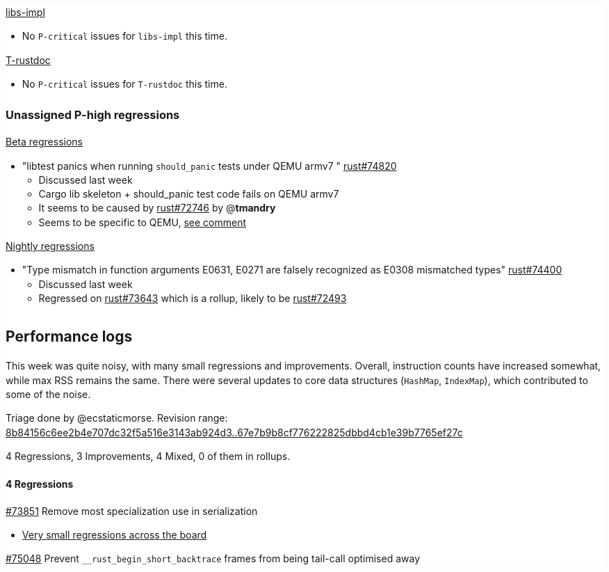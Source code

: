 [libs-impl](https://github.com/rust-lang/rust/issues?utf8=%E2%9C%93&q=is%3Aopen+label%3AP-critical+label%3Alibs-impl)

- No `P-critical` issues for `libs-impl` this time.

[T-rustdoc](https://github.com/rust-lang/rust/issues?utf8=%E2%9C%93&q=is%3Aopen+label%3AP-critical+label%3AT-rustdoc)

- No `P-critical` issues for `T-rustdoc` this time.

### Unassigned P-high regressions

[Beta regressions](https://github.com/rust-lang/rust/issues?utf8=%E2%9C%93&q=is%3Aopen+label%3Aregression-from-stable-to-beta+P-high+no%3Aassignee)

- "libtest panics when running `should_panic` tests under QEMU armv7 " [rust#74820](https://github.com/rust-lang/rust/issues/74820)
  - Discussed last week
  - Cargo lib skeleton + should_panic test code fails on QEMU armv7
  - It seems to be caused by [rust#72746](https://github.com/rust-lang/rust/pull/72746) by @**tmandry**
  - Seems to be specific to QEMU, [see comment](https://github.com/rust-lang/rust/issues/74820#issuecomment-673977399)

[Nightly regressions](https://github.com/rust-lang/rust/issues?utf8=%E2%9C%93&q=is%3Aopen+label%3Aregression-from-stable-to-nightly+P-high+no%3Aassignee)

- "Type mismatch in function arguments E0631, E0271 are falsely recognized as E0308 mismatched types" [rust#74400](https://github.com/rust-lang/rust/issues/74400)
  - Discussed last week
  - Regressed on [rust#73643](https://github.com/rust-lang/rust/pull/73643) which is a rollup, likely to be [rust#72493](https://github.com/rust-lang/rust/pull/72493)

## Performance logs

This week was quite noisy, with many small regressions and improvements.
Overall, instruction counts have increased somewhat, while max RSS remains the
same. There were several updates to core data structures (`HashMap`,
`IndexMap`), which contributed to some of the noise.

Triage done by @ecstaticmorse.
Revision range: [8b84156c6ee2b4e707dc32f5a516e3143ab924d3..67e7b9b8cf776222825dbbd4cb1e39b7765ef27c](https://perf.rust-lang.org/?start=8b84156c6ee2b4e707dc32f5a516e3143ab924d3&end=67e7b9b8cf776222825dbbd4cb1e39b7765ef27c&absolute=false&stat=instructions%3Au)

4 Regressions, 3 Improvements, 4 Mixed, 0 of them in rollups.

#### 4 Regressions

[#73851](https://github.com/rust-lang/rust/pull/73851) Remove most specialization use in serialization

- [Very small regressions across the board](https://perf.rust-lang.org/compare.html?start=95879ad96104afa584e7aec7806cec1d0bd84116&end=668a34e0f438d4a950b9440239656d6755ad963c&stat=instructions:u)

[#75048](https://github.com/rust-lang/rust/pull/75048) Prevent `__rust_begin_short_backtrace` frames from being tail-call optimised away

